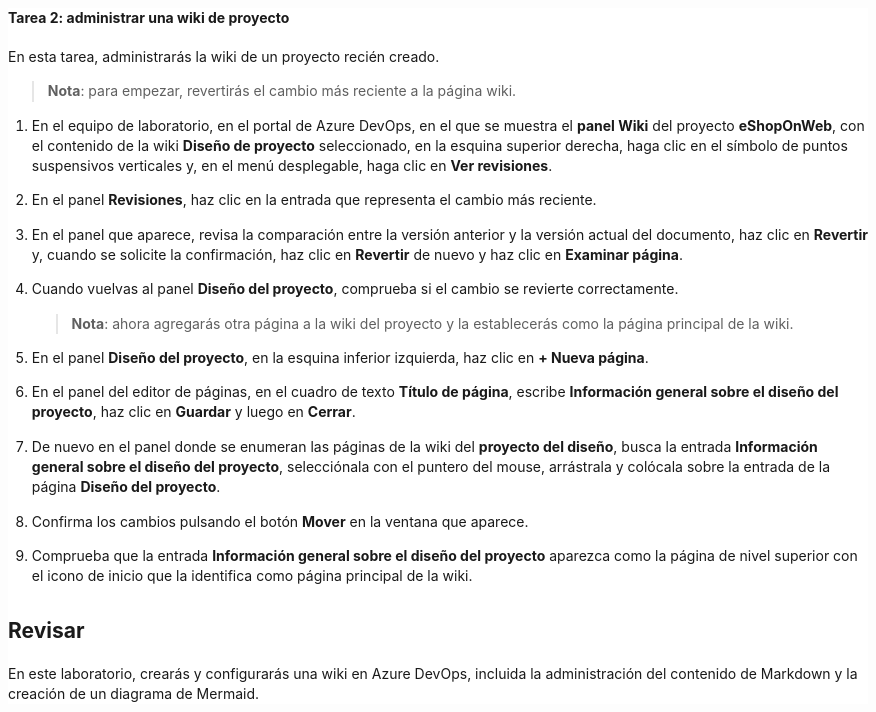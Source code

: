 #### Tarea 2: administrar una wiki de proyecto

En esta tarea, administrarás la wiki de un proyecto recién creado.

>**Nota**: para empezar, revertirás el cambio más reciente a la página wiki.

1. En el equipo de laboratorio, en el portal de Azure DevOps, en el que se muestra el **panel Wiki** del proyecto **eShopOnWeb**, con el contenido de la wiki **Diseño de proyecto** seleccionado, en la esquina superior derecha, haga clic en el símbolo de puntos suspensivos verticales y, en el menú desplegable, haga clic en **Ver revisiones**.
1. En el panel **Revisiones**, haz clic en la entrada que representa el cambio más reciente.
1. En el panel que aparece, revisa la comparación entre la versión anterior y la versión actual del documento, haz clic en **Revertir** y, cuando se solicite la confirmación, haz clic en **Revertir** de nuevo y haz clic en **Examinar página**.
1. Cuando vuelvas al panel **Diseño del proyecto**, comprueba si el cambio se revierte correctamente.

    >**Nota**: ahora agregarás otra página a la wiki del proyecto y la establecerás como la página principal de la wiki.

1. En el panel **Diseño del proyecto**, en la esquina inferior izquierda, haz clic en **+ Nueva página**.
1. En el panel del editor de páginas, en el cuadro de texto **Título de página**, escribe **Información general sobre el diseño del proyecto**, haz clic en **Guardar** y luego en **Cerrar**.
1. De nuevo en el panel donde se enumeran las páginas de la wiki del **proyecto del diseño**, busca la entrada **Información general sobre el diseño del proyecto**, selecciónala con el puntero del mouse, arrástrala y colócala sobre la entrada de la página **Diseño del proyecto**.
1. Confirma los cambios pulsando el botón **Mover** en la ventana que aparece.
1. Comprueba que la entrada **Información general sobre el diseño del proyecto** aparezca como la página de nivel superior con el icono de inicio que la identifica como página principal de la wiki.

## Revisar

En este laboratorio, crearás y configurarás una wiki en Azure DevOps, incluida la administración del contenido de Markdown y la creación de un diagrama de Mermaid.
